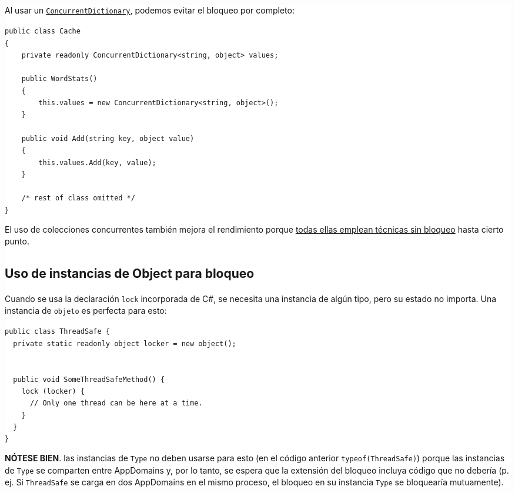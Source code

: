 Al usar un [`ConcurrentDictionary`][1], podemos evitar el bloqueo por completo:

    public class Cache
    {
        private readonly ConcurrentDictionary<string, object> values;

        public WordStats()
        {
            this.values = new ConcurrentDictionary<string, object>();
        }
        
        public void Add(string key, object value)
        {
            this.values.Add(key, value);
        }

        /* rest of class omitted */
    }

El uso de colecciones concurrentes también mejora el rendimiento porque [todas ellas emplean técnicas sin bloqueo][2] hasta cierto punto.

[1]: https://msdn.microsoft.com/en-us/library/dd287191%28v=vs.110%29.aspx?f=255&MSPPError=-2147217396
[2]: https://blogs.msdn.microsoft.com/pfxteam/2010/01/26/faq-are-all-of-the-new-concurrent-collections-lock-free/
[3]: https://en.wikipedia.org/wiki/Template_method_pattern

## Uso de instancias de Object para bloqueo
Cuando se usa la declaración `lock` incorporada de C#, se necesita una instancia de algún tipo, pero su estado no importa. Una instancia de `objeto` es perfecta para esto:

    public class ThreadSafe {
      private static readonly object locker = new object();


      public void SomeThreadSafeMethod() {
        lock (locker) {
          // Only one thread can be here at a time.
        }
      }
    }

**NÓTESE BIEN**. las instancias de `Type` no deben usarse para esto (en el código anterior `typeof(ThreadSafe)`) porque las instancias de `Type` se comparten entre AppDomains y, por lo tanto, se espera que la extensión del bloqueo incluya código que no debería (p. ej. Si `ThreadSafe` se carga en dos AppDomains en el mismo proceso, el bloqueo en su instancia `Type` se bloquearía mutuamente).



[1]: https://msdn.microsoft.com/en-us/library/aa664735%28VS.71%29.aspx?f=255&MSPPError=-2147217396
[1]: http://stackoverflow.com/a/266718/1519458